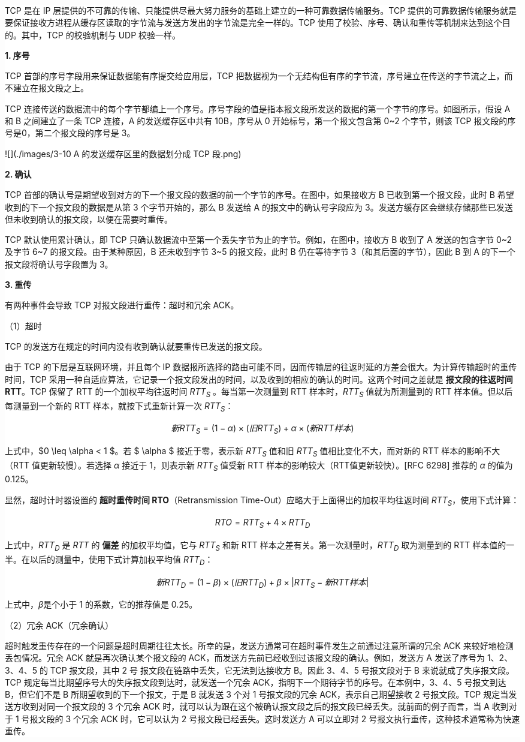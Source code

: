 TCP 是在 IP 层提供的不可靠的传输、只能提供尽最大努力服务的基础上建立的一种可靠数据传输服务。TCP 提供的可靠数据传输服务就是要保证接收方进程从缓存区读取的字节流与发送方发出的字节流是完全一样的。TCP 使用了校验、序号、确认和重传等机制来达到这个目的。其中，TCP 的校验机制与 UDP 校验一样。

**1. 序号**

TCP 首部的序号字段用来保证数据能有序提交给应用层，TCP 把数据视为一个无结构但有序的字节流，序号建立在传送的字节流之上，而不建立在报文段之上。

TCP 连接传送的数据流中的每个字节都编上一个序号。序号字段的值是指本报文段所发送的数据的第一个字节的序号。如图所示，假设 A 和 B 之间建立了一条 TCP 连接，A 的发送缓存区中共有 10B，序号从 0 开始标号，第一个报文包含第 0~2 个字节，则该 TCP 报文段的序号是0，第二个报文段的序号是 3。

![](./images/3-10 A 的发送缓存区里的数据划分成 TCP 段.png)

**2. 确认**

TCP 首部的确认号是期望收到对方的下一个报文段的数据的前一个字节的序号。在图中，如果接收方 B 已收到第一个报文段，此时 B 希望收到的下一个报文段的数据是从第 3 个字节开始的，那么 B 发送给 A 的报文中的确认号字段应为 3。发送方缓存区会继续存储那些已发送但未收到确认的报文段，以便在需要时重传。

TCP 默认使用累计确认，即 TCP 只确认数据流中至第一个丢失字节为止的字节。例如，在图中，接收方 B 收到了 A 发送的包含字节 0~2 及字节 6~7 的报文段。由于某种原因，B 还未收到字节 3~5 的报文段，此时 B 仍在等待字节 3（和其后面的字节），因此 B 到 A 的下一个报文段将确认号字段置为 3。

**3. 重传**

有两种事件会导致 TCP 对报文段进行重传：超时和冗余 ACK。

（1）超时

TCP 的发送方在规定的时间内没有收到确认就要重传已发送的报文段。

由于 TCP 的下层是互联网环境，并且每个 IP 数据报所选择的路由可能不同，因而传输层的往返时延的方差会很大。为计算传输超时的重传时间，TCP 采用一种自适应算法，它记录一个报文段发出的时间，以及收到的相应的确认的时间。这两个时间之差就是 **报文段的往返时间 RTT**。TCP 保留了 RTT 的一个加权平均往返时间 $RTT_S$ 。每当第一次测量到 RTT 样本时，$RTT_S$ 值就为所测量到的 RTT 样本值。但以后每测量到一个新的 RTT 样本，就按下式重新计算一次 $RTT_S$：

$$
新 RTT_S = (1-\alpha) \times (旧 RTT_S) + \alpha \times (新 RTT 样本)
$$

上式中，$0 \leq \alpha < 1 $。若 $ \alpha $ 接近于零，表示新 $RTT_S$ 值和旧 $RTT_S$ 值相比变化不大，而对新的 RTT 样本的影响不大（RTT 值更新较慢）。若选择 $\alpha$ 接近于 1，则表示新 $RTT_S$ 值受新 RTT 样本的影响较大（RTT值更新较快）。[RFC 6298] 推荐的 $\alpha$ 的值为 0.125。

显然，超时计时器设置的 **超时重传时间 RTO**（Retransmission Time-Out）应略大于上面得出的加权平均往返时间 $RTT_S$，使用下式计算：

$$
RTO = RTT_S + 4 \times RTT_D
$$

上式中，$RTT_D$ 是 $RTT$ 的 **偏差** 的加权平均值，它与 $RTT_S$ 和新 RTT 样本之差有关。第一次测量时，$RTT_D$ 取为测量到的 RTT 样本值的一半。在以后的测量中，使用下式计算加权平均值 $RTT_D$：

$$
新 RTT_D = (1-\beta) \times (旧 RTT_D) + \beta \times|RTT_S - 新 RTT 样本|
$$

上式中，$\beta$是个小于 1 的系数，它的推荐值是 0.25。

（2）冗余 ACK（冗余确认）

超时触发重传存在的一个问题是超时周期往往太长。所幸的是，发送方通常可在超时事件发生之前通过注意所谓的冗余 ACK 来较好地检测丢包情况。冗余 ACK 就是再次确认某个报文段的 ACK，而发送方先前已经收到过该报文段的确认。例如，发送方 A 发送了序号为 1、2、3、4、5 的 TCP 报文段，其中 2 号 报文段在链路中丢失，它无法到达接收方 B。因此 3、4、5 号报文段对于 B 来说就成了失序报文段。TCP 规定每当比期望序号大的失序报文段到达时，就发送一个冗余 ACK，指明下一个期待字节的序号。在本例中，3、4、5 号报文到达 B，但它们不是 B 所期望收到的下一个报文，于是 B 就发送 3 个对 1 号报文段的冗余 ACK，表示自己期望接收 2 号报文段。TCP 规定当发送方收到对同一个报文段的 3 个冗余 ACK 时，就可以认为跟在这个被确认报文段之后的报文段已经丢失。就前面的例子而言，当 A 收到对于 1 号报文段的 3 个冗余 ACK 时，它可以认为 2 号报文段已经丢失。这时发送方 A 可以立即对 2 号报文执行重传，这种技术通常称为快速重传。
